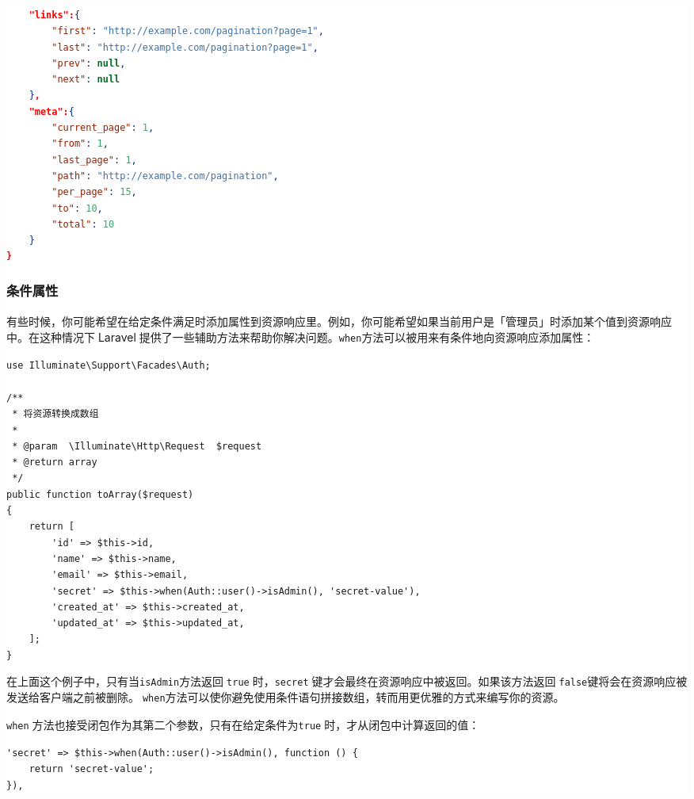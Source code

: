 ```json
    "links":{
        "first": "http://example.com/pagination?page=1",
        "last": "http://example.com/pagination?page=1",
        "prev": null,
        "next": null
    },
    "meta":{
        "current_page": 1,
        "from": 1,
        "last_page": 1,
        "path": "http://example.com/pagination",
        "per_page": 15,
        "to": 10,
        "total": 10
    }
}
```

<a name="conditional-attributes"></a>
### 条件属性

有些时候，你可能希望在给定条件满足时添加属性到资源响应里。例如，你可能希望如果当前用户是「管理员」时添加某个值到资源响应中。在这种情况下 Laravel 提供了一些辅助方法来帮助你解决问题。`when`方法可以被用来有条件地向资源响应添加属性：

    use Illuminate\Support\Facades\Auth;

    /**
     * 将资源转换成数组
     *
     * @param  \Illuminate\Http\Request  $request
     * @return array
     */
    public function toArray($request)
    {
        return [
            'id' => $this->id,
            'name' => $this->name,
            'email' => $this->email,
            'secret' => $this->when(Auth::user()->isAdmin(), 'secret-value'),
            'created_at' => $this->created_at,
            'updated_at' => $this->updated_at,
        ];
    }

在上面这个例子中，只有当`isAdmin`方法返回 `true` 时，`secret` 键才会最终在资源响应中被返回。如果该方法返回 `false`键将会在资源响应被发送给客户端之前被删除。 `when`方法可以使你避免使用条件语句拼接数组，转而用更优雅的方式来编写你的资源。

`when` 方法也接受闭包作为其第二个参数，只有在给定条件为`true` 时，才从闭包中计算返回的值：

    'secret' => $this->when(Auth::user()->isAdmin(), function () {
        return 'secret-value';
    }),
